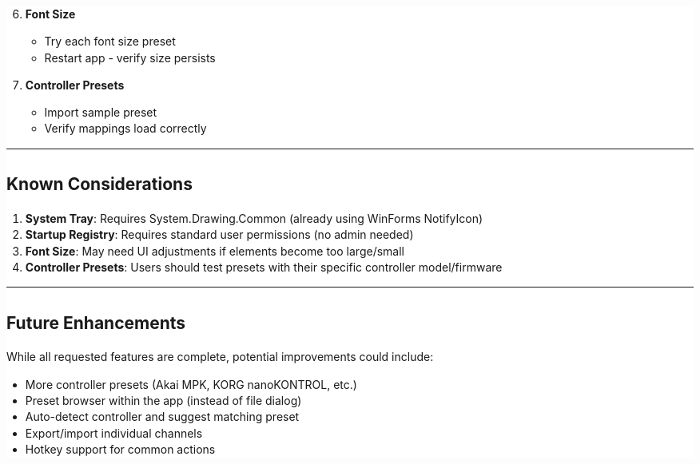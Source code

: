 6. **Font Size**
   - Try each font size preset
   - Restart app - verify size persists

7. **Controller Presets**
   - Import sample preset
   - Verify mappings load correctly

---

## Known Considerations

1. **System Tray**: Requires System.Drawing.Common (already using WinForms NotifyIcon)
2. **Startup Registry**: Requires standard user permissions (no admin needed)
3. **Font Size**: May need UI adjustments if elements become too large/small
4. **Controller Presets**: Users should test presets with their specific controller model/firmware

---

## Future Enhancements

While all requested features are complete, potential improvements could include:

- More controller presets (Akai MPK, KORG nanoKONTROL, etc.)
- Preset browser within the app (instead of file dialog)
- Auto-detect controller and suggest matching preset
- Export/import individual channels
- Hotkey support for common actions
